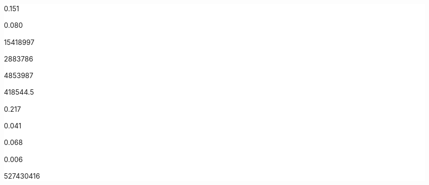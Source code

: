 </td>

<td style="text-align:right;">

0.151

</td>

<td style="text-align:right;">

0.080

</td>

<td style="text-align:right;">

15418997

</td>

<td style="text-align:right;">

2883786

</td>

<td style="text-align:right;">

4853987

</td>

<td style="text-align:right;">

418544.5

</td>

<td style="text-align:right;">

0.217

</td>

<td style="text-align:right;">

0.041

</td>

<td style="text-align:right;">

0.068

</td>

<td style="text-align:right;">

0.006

</td>

<td style="text-align:right;">

527430416

